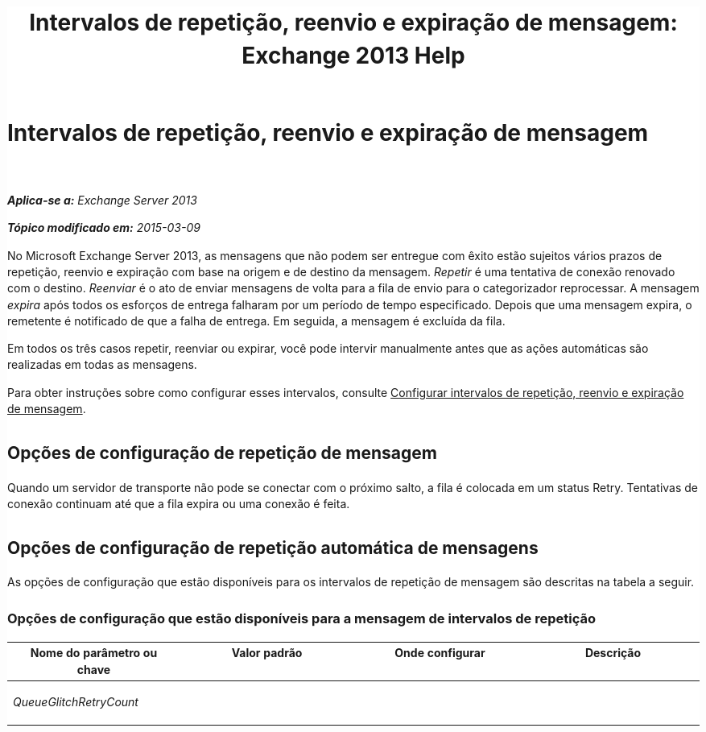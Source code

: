﻿---
title: 'Intervalos de repetição, reenvio e expiração de mensagem: Exchange 2013 Help'
TOCTitle: Intervalos de repetição, reenvio e expiração de mensagem
ms:assetid: 03020e6f-4c01-4c6e-ae47-fd74d4c4f96a
ms:mtpsurl: https://technet.microsoft.com/pt-br/library/JJ891103(v=EXCHG.150)
ms:contentKeyID: 51407830
ms.date: 05/22/2018
mtps_version: v=EXCHG.150
ms.translationtype: MT
---

# Intervalos de repetição, reenvio e expiração de mensagem

 

_**Aplica-se a:** Exchange Server 2013_

_**Tópico modificado em:** 2015-03-09_

No Microsoft Exchange Server 2013, as mensagens que não podem ser entregue com êxito estão sujeitos vários prazos de repetição, reenvio e expiração com base na origem e de destino da mensagem. *Repetir* é uma tentativa de conexão renovado com o destino. *Reenviar* é o ato de enviar mensagens de volta para a fila de envio para o categorizador reprocessar. A mensagem *expira* após todos os esforços de entrega falharam por um período de tempo especificado. Depois que uma mensagem expira, o remetente é notificado de que a falha de entrega. Em seguida, a mensagem é excluída da fila.

Em todos os três casos repetir, reenviar ou expirar, você pode intervir manualmente antes que as ações automáticas são realizadas em todas as mensagens.

Para obter instruções sobre como configurar esses intervalos, consulte [Configurar intervalos de repetição, reenvio e expiração de mensagem](configure-message-retry-resubmit-and-expiration-intervals-exchange-2013-help.md).

## Opções de configuração de repetição de mensagem

Quando um servidor de transporte não pode se conectar com o próximo salto, a fila é colocada em um status Retry. Tentativas de conexão continuam até que a fila expira ou uma conexão é feita.

## Opções de configuração de repetição automática de mensagens

As opções de configuração que estão disponíveis para os intervalos de repetição de mensagem são descritas na tabela a seguir.

### Opções de configuração que estão disponíveis para a mensagem de intervalos de repetição

<table>
<colgroup>
<col style="width: 25%" />
<col style="width: 25%" />
<col style="width: 25%" />
<col style="width: 25%" />
</colgroup>
<thead>
<tr class="header">
<th>Nome do parâmetro ou chave</th>
<th>Valor padrão</th>
<th>Onde configurar</th>
<th>Descrição</th>
</tr>
</thead>
<tbody>
<tr class="odd">
<td><p><em>QueueGlitchRetryCount</em></p></td>